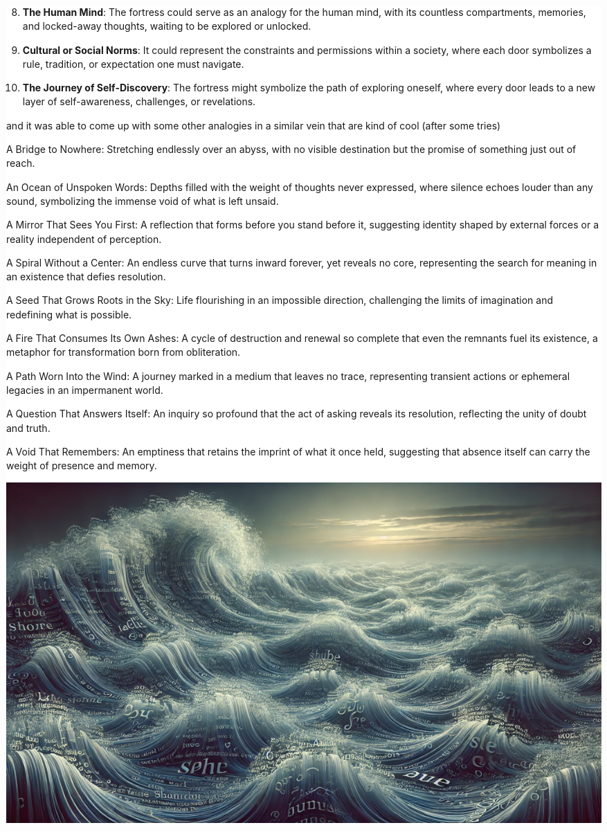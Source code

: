 8. **The Human Mind**: The fortress could serve as an analogy for the human mind, with its countless compartments, memories, and locked-away thoughts, waiting to be explored or unlocked.

9. **Cultural or Social Norms**: It could represent the constraints and permissions within a society, where each door symbolizes a rule, tradition, or expectation one must navigate.

10. **The Journey of Self-Discovery**: The fortress might symbolize the path of exploring oneself, where every door leads to a new layer of self-awareness, challenges, or revelations.


and it was able to come up with some other analogies in a similar vein that are kind of cool (after some tries)

A Bridge to Nowhere: Stretching endlessly over an abyss, with no visible destination but the promise of something just out of reach.

An Ocean of Unspoken Words: Depths filled with the weight of thoughts never expressed, where silence echoes louder than any sound, symbolizing the immense void of what is left unsaid.

A Mirror That Sees You First: A reflection that forms before you stand before it, suggesting identity shaped by external forces or a reality independent of perception.

A Spiral Without a Center: An endless curve that turns inward forever, yet reveals no core, representing the search for meaning in an existence that defies resolution.

A Seed That Grows Roots in the Sky: Life flourishing in an impossible direction, challenging the limits of imagination and redefining what is possible.

A Fire That Consumes Its Own Ashes: A cycle of destruction and renewal so complete that even the remnants fuel its existence, a metaphor for transformation born from obliteration.

A Path Worn Into the Wind: A journey marked in a medium that leaves no trace, representing transient actions or ephemeral legacies in an impermanent world.

A Question That Answers Itself: An inquiry so profound that the act of asking reveals its resolution, reflecting the unity of doubt and truth.

A Void That Remembers: An emptiness that retains the imprint of what it once held, suggesting that absence itself can carry the weight of presence and memory.


![ocean](ocean.webp)

